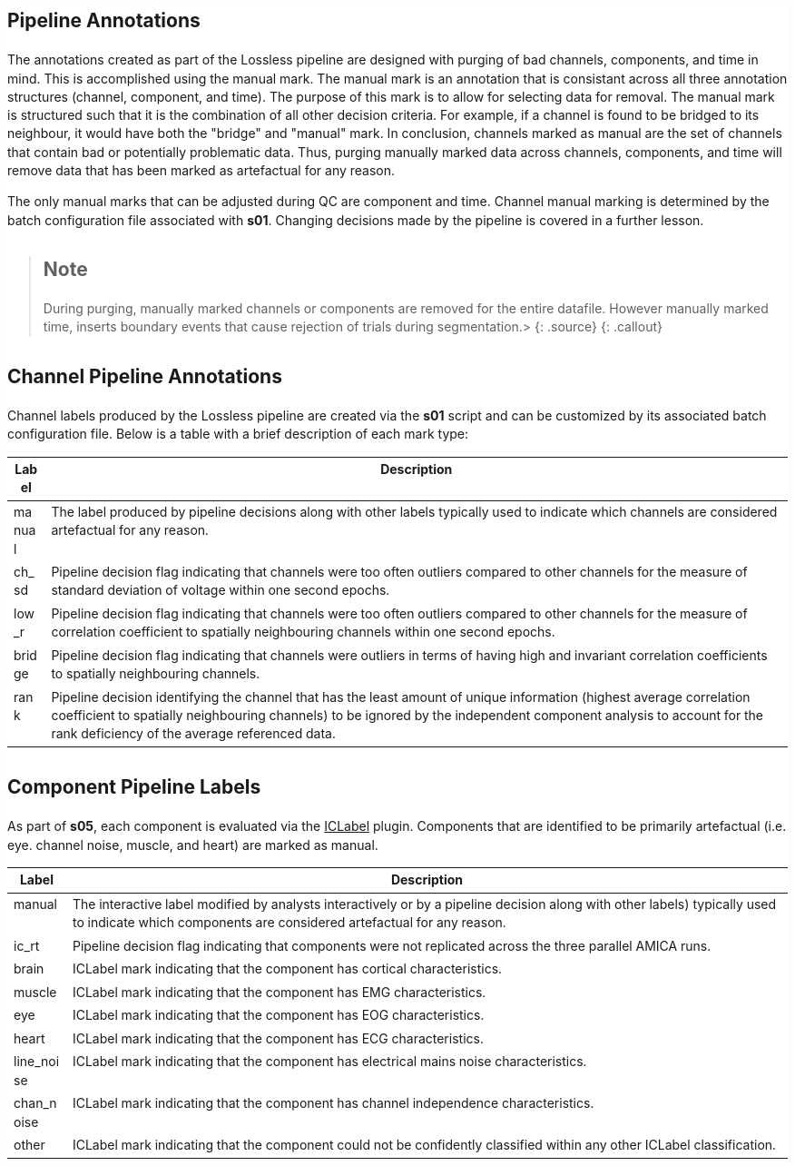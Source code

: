 ## Pipeline Annotations

The annotations created as part of the Lossless pipeline are designed with purging of bad channels, components, and time in mind. This is accomplished using the manual mark. The manual mark is an annotation that is consistant across all three annotation structures (channel, component, and time). The purpose of this mark is to allow for selecting data for removal. The manual mark is structured such that it is the combination of all other decision criteria. For example, if a channel is found to be bridged to its neighbour, it would have both the "bridge" and "manual" mark. In conclusion, channels marked as manual are the set of channels that contain bad or potentially problematic data. Thus, purging manually marked data across channels, components, and time will remove data that has been marked as artefactual for any reason.

The only manual marks that can be adjusted during QC are component and time. Channel manual marking is determined by the batch configuration file associated with **s01**. Changing decisions made by the pipeline is covered in a further lesson.

> ## Note
> During purging, manually marked channels or components are removed for the entire datafile. However manually marked time, inserts boundary events that cause rejection of trials during segmentation.>
> {: .source}
{: .callout}

## Channel Pipeline Annotations 

Channel labels produced by the Lossless pipeline are created via the **s01** script and can be customized by its associated batch configuration file. Below is a table with a brief description of each mark type:

| Label | Description |
| ------ | --------------- |
| manual | The label produced by pipeline decisions along with other labels typically used to indicate which channels are considered artefactual for any reason. |
| ch_sd | Pipeline decision flag indicating that channels were too often outliers compared to other channels for the measure of standard deviation of voltage within one second epochs. |
| low_r | Pipeline decision flag indicating that channels were too often outliers compared to other channels for the measure of correlation coefficient to spatially neighbouring channels within one second epochs. |
| bridge | Pipeline decision flag indicating that channels were outliers in terms of having high and invariant correlation coefficients to spatially neighbouring channels. |
| rank | Pipeline decision identifying the channel that has the least amount of unique information (highest average correlation coefficient to spatially neighbouring channels) to be ignored by the independent component analysis to account for the rank deficiency of the average referenced data. |

## Component Pipeline Labels

As part of **s05**, each component is evaluated via the [ICLabel](https://labeling.ucsd.edu/tutorial/format) plugin. Components that are identified to be primarily artefactual (i.e. eye. channel noise, muscle, and heart) are marked as manual.

| Label | Description |
| ------ | -----------------|
| manual | The interactive label modified by analysts interactively or by a pipeline decision along with other labels) typically used to indicate which components are considered artefactual for any reason. |
| ic_rt | Pipeline decision flag indicating that components were not replicated across the three parallel AMICA runs. |
| brain | ICLabel mark indicating that the component has cortical characteristics. |
| muscle | ICLabel mark indicating that the component has EMG characteristics. |
| eye | ICLabel mark indicating that the component has EOG characteristics. |
| heart | ICLabel mark indicating that the component has ECG characteristics. |
| line_noise | ICLabel mark indicating that the component has electrical mains noise characteristics. |
| chan_noise | ICLabel mark indicating that the component has channel independence characteristics. |
| other | ICLabel mark indicating that the component could not be confidently classified within any other ICLabel classification. |